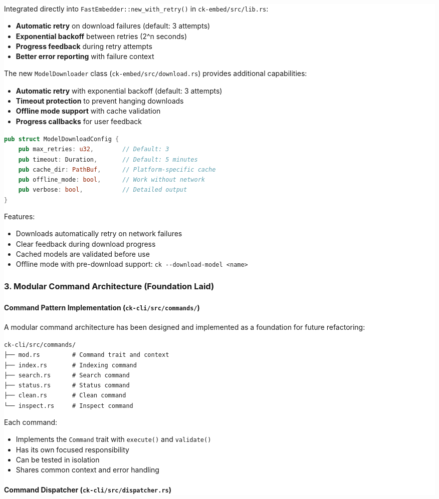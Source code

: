 Integrated directly into `FastEmbedder::new_with_retry()` in `ck-embed/src/lib.rs`:
- **Automatic retry** on download failures (default: 3 attempts)
- **Exponential backoff** between retries (2^n seconds)
- **Progress feedback** during retry attempts
- **Better error reporting** with failure context

The new `ModelDownloader` class (`ck-embed/src/download.rs`) provides additional capabilities:

- **Automatic retry** with exponential backoff (default: 3 attempts)
- **Timeout protection** to prevent hanging downloads
- **Offline mode support** with cache validation
- **Progress callbacks** for user feedback

```rust
pub struct ModelDownloadConfig {
    pub max_retries: u32,        // Default: 3
    pub timeout: Duration,       // Default: 5 minutes
    pub cache_dir: PathBuf,      // Platform-specific cache
    pub offline_mode: bool,      // Work without network
    pub verbose: bool,           // Detailed output
}
```

Features:
- Downloads automatically retry on network failures
- Clear feedback during download progress
- Cached models are validated before use
- Offline mode with pre-download support: `ck --download-model <name>`

### 3. Modular Command Architecture (Foundation Laid)

#### Command Pattern Implementation (`ck-cli/src/commands/`)

A modular command architecture has been designed and implemented as a foundation for future refactoring:

```
ck-cli/src/commands/
├── mod.rs         # Command trait and context
├── index.rs       # Indexing command
├── search.rs      # Search command
├── status.rs      # Status command
├── clean.rs       # Clean command
└── inspect.rs     # Inspect command
```

Each command:
- Implements the `Command` trait with `execute()` and `validate()`
- Has its own focused responsibility
- Can be tested in isolation
- Shares common context and error handling

#### Command Dispatcher (`ck-cli/src/dispatcher.rs`)
